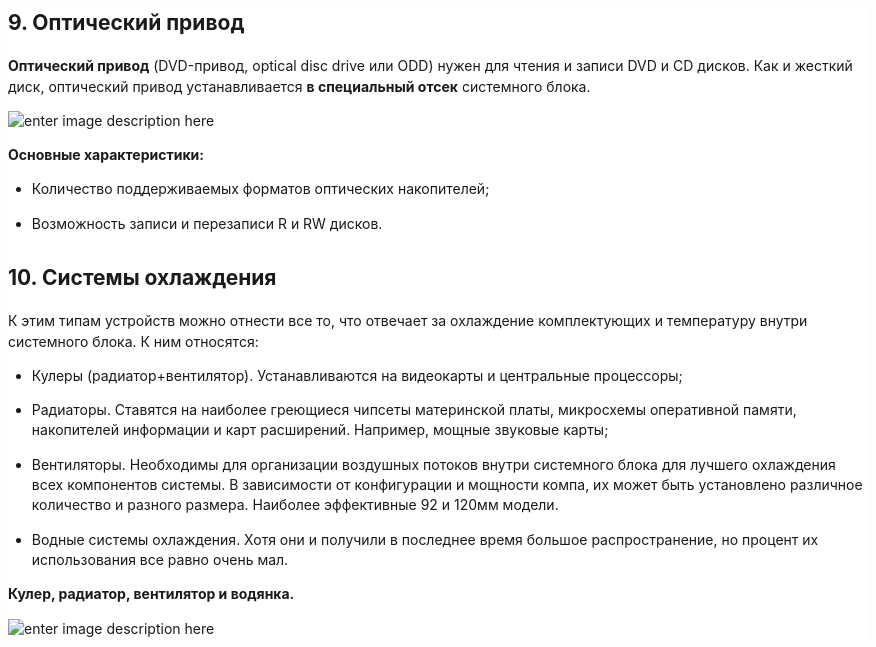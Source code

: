 ## **9. Оптический привод**

**Оптический привод** (DVD-привод, optical disc drive или ODD) нужен для чтения и записи DVD и CD дисков. Как и жесткий диск, оптический привод устанавливается **в специальный отсек** системного блока.

![enter image description here](https://it-uroki.ru/wp-content/uploads/2012/04/009-odd-560x560.jpg)

**Основные характеристики:**

- Количество поддерживаемых форматов оптических накопителей;

- Возможность записи и перезаписи R и RW дисков.

## **10. Системы охлаждения**

К этим типам устройств можно отнести все то, что отвечает за охлаждение комплектующих и температуру внутри системного блока. К ним относятся:

- Кулеры (радиатор+вентилятор). Устанавливаются на видеокарты и центральные процессоры;

- Радиаторы. Ставятся на наиболее греющиеся чипсеты материнской платы, микросхемы оперативной памяти, накопителей информации и карт расширений. Например, мощные звуковые карты;

- Вентиляторы. Необходимы для организации воздушных потоков внутри системного блока для лучшего охлаждения всех компонентов системы. В зависимости от конфигурации и мощности компа, их может быть установлено различное количество и разного размера. Наиболее эффективные 92 и 120мм модели.

- Водные системы охлаждения. Хотя они и получили в последнее время большое распространение, но процент их использования все равно очень мал.

**Кулер, радиатор, вентилятор и водянка.**

![enter image description here](https://fixx.one/wp-content/uploads/2021/10/Kuler-radiator-ventilyator-i-vodyanka-dlya-PK.jpg)
